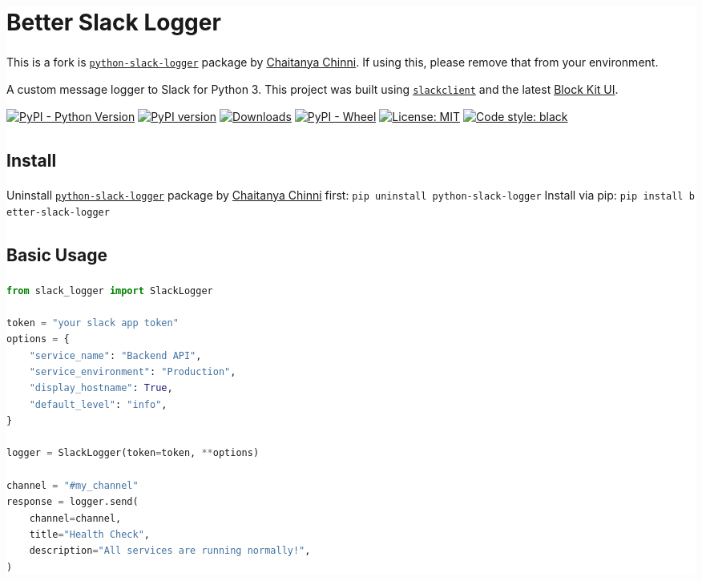 # Better Slack Logger

This is a fork is [`python-slack-logger`](https://github.com/chinnichaitanya/python-slack-logger) package by [Chaitanya Chinni](https://github.com/chinnichaitanya/). If using this, please remove that from your environment.

A custom message logger to Slack for Python 3.
This project was built using [`slackclient`](https://github.com/slackapi/python-slackclient)
and the latest [Block Kit UI](https://api.slack.com/block-kit).

<a href="https://pypi.org/project/better-slack-logger/"><img alt="PyPI - Python Version" src="https://img.shields.io/pypi/pyversions/better-slack-logger"></a>
[![PyPI version](https://badge.fury.io/py/better-slack-logger.svg)](https://badge.fury.io/py/better-slack-logger)
<a href="https://pepy.tech/project/better-slack-logger"><img alt="Downloads" src="https://static.pepy.tech/badge/better-slack-logger"></a>
<a href="https://pypi.org/project/better-slack-logger/#files"><img alt="PyPI - Wheel" src="https://img.shields.io/pypi/wheel/better-slack-logger"></a>
[![License: MIT](https://img.shields.io/pypi/l/better-slack-logger)](https://github.com/TurnrDev/better-slack-logger/blob/master/LICENSE)
[![Code style: black](https://img.shields.io/badge/code%20style-black-000000.svg)](https://github.com/python/black)

## Install

Uninstall [`python-slack-logger`](https://github.com/chinnichaitanya/python-slack-logger) package by [Chaitanya Chinni](https://github.com/chinnichaitanya/) first: `pip uninstall python-slack-logger`
Install via pip: `pip install better-slack-logger`

## Basic Usage

```python
from slack_logger import SlackLogger

token = "your slack app token"
options = {
    "service_name": "Backend API",
    "service_environment": "Production",
    "display_hostname": True,
    "default_level": "info",
}

logger = SlackLogger(token=token, **options)

channel = "#my_channel"
response = logger.send(
    channel=channel,
    title="Health Check",
    description="All services are running normally!",
)
```
